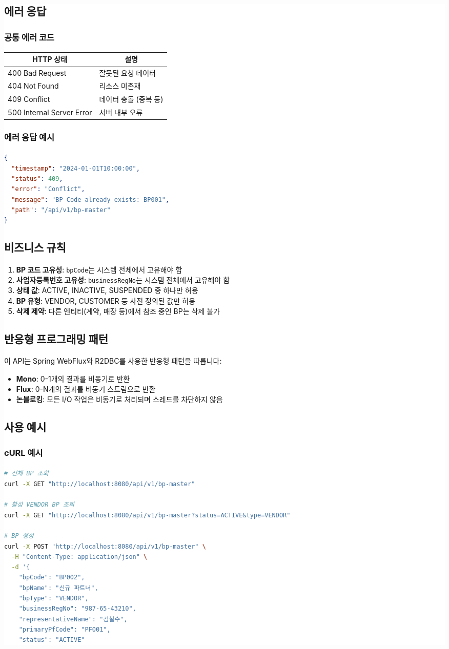 ## 에러 응답

### 공통 에러 코드
| HTTP 상태 | 설명 |
|----------|------|
| 400 Bad Request | 잘못된 요청 데이터 |
| 404 Not Found | 리소스 미존재 |
| 409 Conflict | 데이터 충돌 (중복 등) |
| 500 Internal Server Error | 서버 내부 오류 |

### 에러 응답 예시
```json
{
  "timestamp": "2024-01-01T10:00:00",
  "status": 409,
  "error": "Conflict",
  "message": "BP Code already exists: BP001",
  "path": "/api/v1/bp-master"
}
```

## 비즈니스 규칙

1. **BP 코드 고유성**: `bpCode`는 시스템 전체에서 고유해야 함
2. **사업자등록번호 고유성**: `businessRegNo`는 시스템 전체에서 고유해야 함
3. **상태 값**: ACTIVE, INACTIVE, SUSPENDED 중 하나만 허용
4. **BP 유형**: VENDOR, CUSTOMER 등 사전 정의된 값만 허용
5. **삭제 제약**: 다른 엔티티(계약, 매장 등)에서 참조 중인 BP는 삭제 불가

## 반응형 프로그래밍 패턴

이 API는 Spring WebFlux와 R2DBC를 사용한 반응형 패턴을 따릅니다:

- **Mono<T>**: 0-1개의 결과를 비동기로 반환
- **Flux<T>**: 0-N개의 결과를 비동기 스트림으로 반환
- **논블로킹**: 모든 I/O 작업은 비동기로 처리되며 스레드를 차단하지 않음

## 사용 예시

### cURL 예시

```bash
# 전체 BP 조회
curl -X GET "http://localhost:8080/api/v1/bp-master"

# 활성 VENDOR BP 조회
curl -X GET "http://localhost:8080/api/v1/bp-master?status=ACTIVE&type=VENDOR"

# BP 생성
curl -X POST "http://localhost:8080/api/v1/bp-master" \
  -H "Content-Type: application/json" \
  -d '{
    "bpCode": "BP002",
    "bpName": "신규 파트너",
    "bpType": "VENDOR",
    "businessRegNo": "987-65-43210",
    "representativeName": "김철수",
    "primaryPfCode": "PF001",
    "status": "ACTIVE"
```